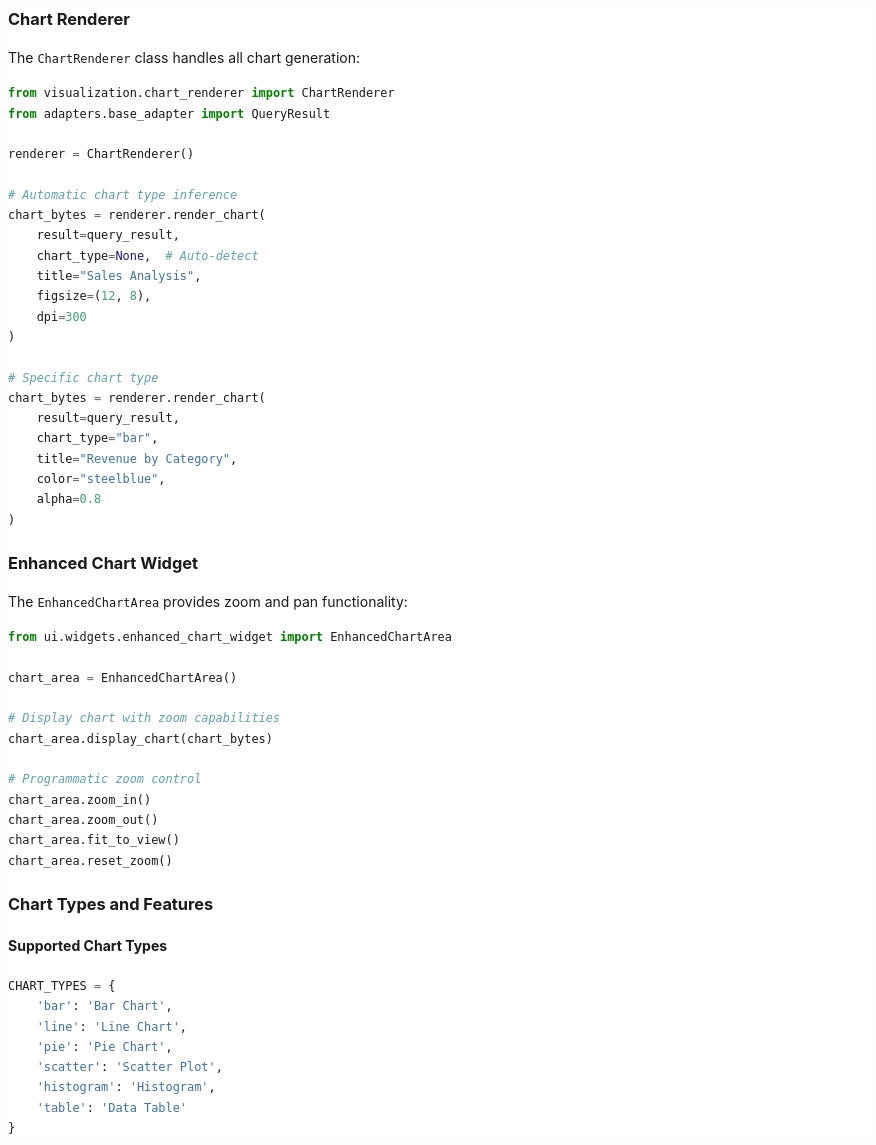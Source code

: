 ### Chart Renderer

The `ChartRenderer` class handles all chart generation:

```python
from visualization.chart_renderer import ChartRenderer
from adapters.base_adapter import QueryResult

renderer = ChartRenderer()

# Automatic chart type inference
chart_bytes = renderer.render_chart(
    result=query_result,
    chart_type=None,  # Auto-detect
    title="Sales Analysis",
    figsize=(12, 8),
    dpi=300
)

# Specific chart type
chart_bytes = renderer.render_chart(
    result=query_result,
    chart_type="bar",
    title="Revenue by Category",
    color="steelblue",
    alpha=0.8
)
```

### Enhanced Chart Widget

The `EnhancedChartArea` provides zoom and pan functionality:

```python
from ui.widgets.enhanced_chart_widget import EnhancedChartArea

chart_area = EnhancedChartArea()

# Display chart with zoom capabilities
chart_area.display_chart(chart_bytes)

# Programmatic zoom control
chart_area.zoom_in()
chart_area.zoom_out()
chart_area.fit_to_view()
chart_area.reset_zoom()
```

### Chart Types and Features

#### Supported Chart Types

```python
CHART_TYPES = {
    'bar': 'Bar Chart',
    'line': 'Line Chart', 
    'pie': 'Pie Chart',
    'scatter': 'Scatter Plot',
    'histogram': 'Histogram',
    'table': 'Data Table'
}
```

